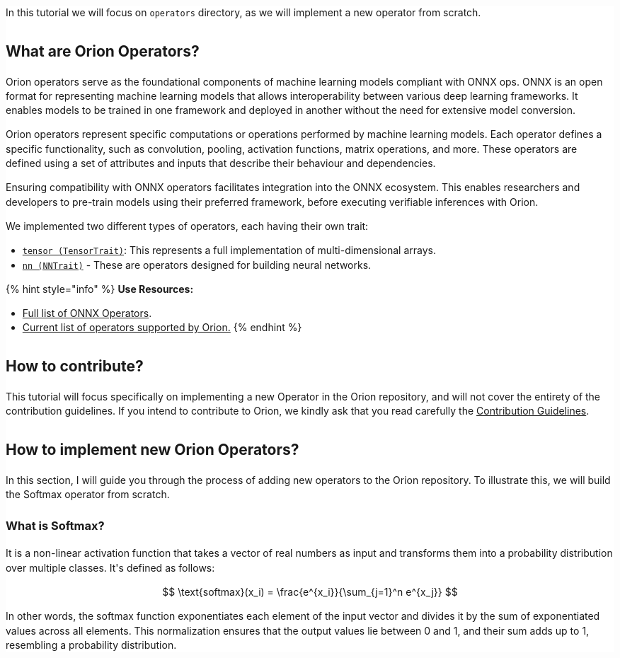 In this tutorial we will focus on `operators` directory, as we will implement a new operator from scratch.

## What are Orion Operators?

Orion operators serve as the foundational components of machine learning models compliant with ONNX ops. ONNX is an open format for representing machine learning models that allows interoperability between various deep learning frameworks. It enables models to be trained in one framework and deployed in another without the need for extensive model conversion.

Orion operators represent specific computations or operations performed by machine learning models. Each operator defines a specific functionality, such as convolution, pooling, activation functions, matrix operations, and more. These operators are defined using a set of attributes and inputs that describe their behaviour and dependencies.

Ensuring compatibility with ONNX operators facilitates integration into the ONNX ecosystem. This enables researchers and developers to pre-train models using their preferred framework, before executing verifiable inferences with Orion.

We implemented two different types of operators, each having their own trait:&#x20;

* [`tensor (TensorTrait)`](../../apis/operators/tensor/): This represents a full implementation of multi-dimensional arrays.&#x20;
* [`nn (NNTrait)`](../../apis/operators/neural-network/) - These are operators designed for building neural networks.

{% hint style="info" %}
**Use Resources:**

* [Full list of ONNX Operators](https://github.com/onnx/onnx/blob/main/docs/Operators.md).
* [Current list of operators supported by Orion.](https://orion.gizatech.xyz/apis/compatibility)
{% endhint %}

## How to contribute?

This tutorial will focus specifically on implementing a new Operator in the Orion repository, and will not cover the entirety of the contribution guidelines. If you intend to contribute to Orion, we kindly ask that you read carefully the [Contribution Guidelines](../../community/contribute.md).

## How to implement new Orion Operators?

In this section, I will guide you through the process of adding new operators to the Orion repository. To illustrate this, we will build the Softmax operator from scratch.

### What is Softmax?

It is a non-linear activation function that takes a vector of real numbers as input and transforms them into a probability distribution over multiple classes. It's defined as follows:

$$
\text{softmax}(x_i) = \frac{e^{x_i}}{\sum_{j=1}^n e^{x_j}}
$$

In other words, the softmax function exponentiates each element of the input vector and divides it by the sum of exponentiated values across all elements. This normalization ensures that the output values lie between 0 and 1, and their sum adds up to 1, resembling a probability distribution.
